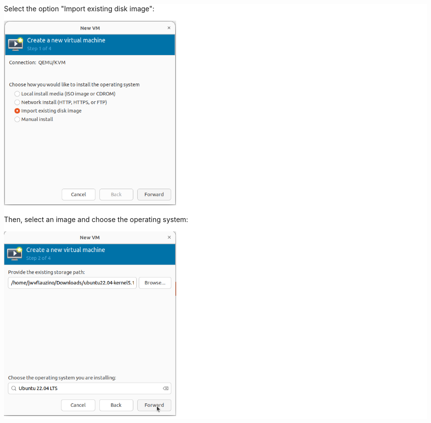 Select the option "Import existing disk image":

<img src="screenshots/import-image.png" width="350" ></img>

Then, select an image and choose the operating system:

<img src="screenshots/select-image.png" width="350" ></img>
